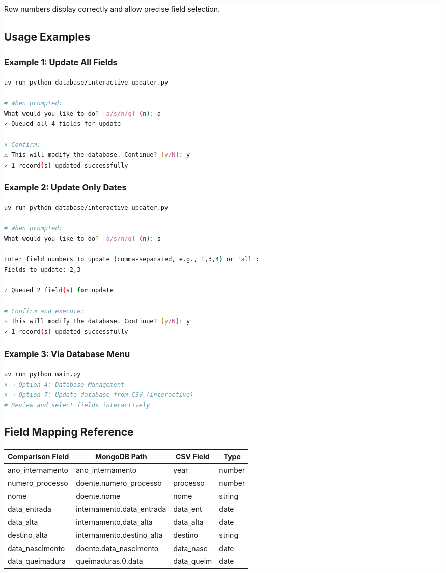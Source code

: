 Row numbers display correctly and allow precise field selection.

## Usage Examples

### Example 1: Update All Fields

```bash
uv run python database/interactive_updater.py

# When prompted:
What would you like to do? [a/s/n/q] (n): a
✓ Queued all 4 fields for update

# Confirm:
⚠ This will modify the database. Continue? [y/N]: y
✓ 1 record(s) updated successfully
```

### Example 2: Update Only Dates

```bash
uv run python database/interactive_updater.py

# When prompted:
What would you like to do? [a/s/n/q] (n): s

Enter field numbers to update (comma-separated, e.g., 1,3,4) or 'all':
Fields to update: 2,3

✓ Queued 2 field(s) for update

# Confirm and execute:
⚠ This will modify the database. Continue? [y/N]: y
✓ 1 record(s) updated successfully
```

### Example 3: Via Database Menu

```bash
uv run python main.py
# → Option 4: Database Management
# → Option 7: Update database from CSV (interactive)
# Review and select fields interactively
```

## Field Mapping Reference

| Comparison Field   | MongoDB Path               | CSV Field  | Type   |
|--------------------|----------------------------|------------|--------|
| ano_internamento   | ano_internamento           | year       | number |
| numero_processo    | doente.numero_processo     | processo   | number |
| nome               | doente.nome                | nome       | string |
| data_entrada       | internamento.data_entrada  | data_ent   | date   |
| data_alta          | internamento.data_alta     | data_alta  | date   |
| destino_alta       | internamento.destino_alta  | destino    | string |
| data_nascimento    | doente.data_nascimento     | data_nasc  | date   |
| data_queimadura    | queimaduras.0.data         | data_queim | date   |
